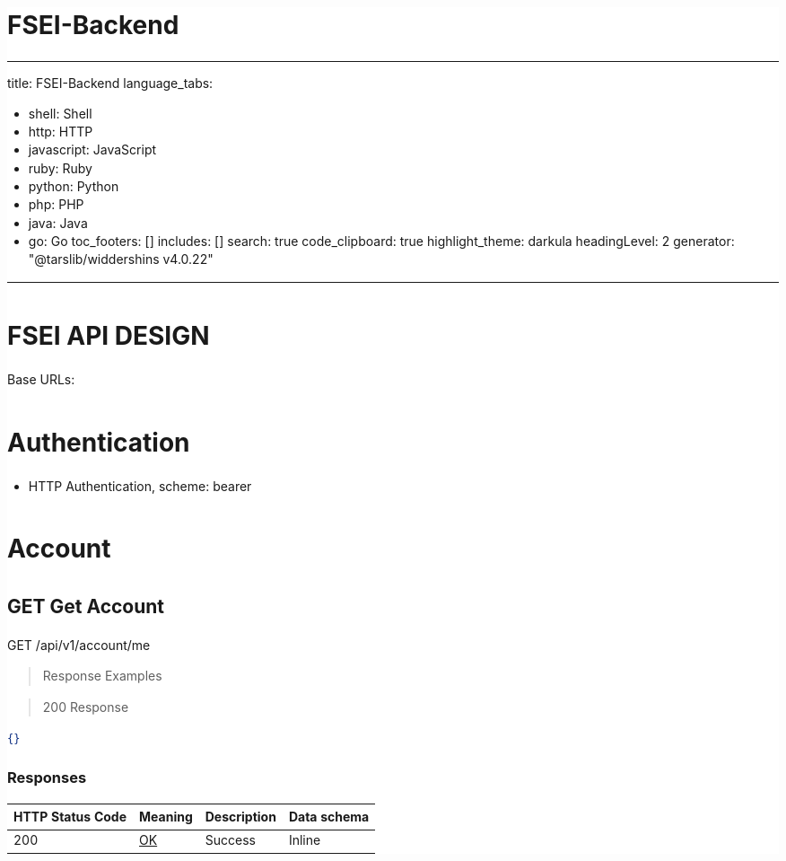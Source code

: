 # FSEI-Backend

---
title: FSEI-Backend
language_tabs:
  - shell: Shell
  - http: HTTP
  - javascript: JavaScript
  - ruby: Ruby
  - python: Python
  - php: PHP
  - java: Java
  - go: Go
toc_footers: []
includes: []
search: true
code_clipboard: true
highlight_theme: darkula
headingLevel: 2
generator: "@tarslib/widdershins v4.0.22"

---

# FSEI API DESIGN

Base URLs:

# Authentication

- HTTP Authentication, scheme: bearer

# Account

## GET Get Account

GET /api/v1/account/me

> Response Examples

> 200 Response

```json
{}
```

### Responses

|HTTP Status Code |Meaning|Description|Data schema|
|---|---|---|---|
|200|[OK](https://tools.ietf.org/html/rfc7231#section-6.3.1)|Success|Inline|
